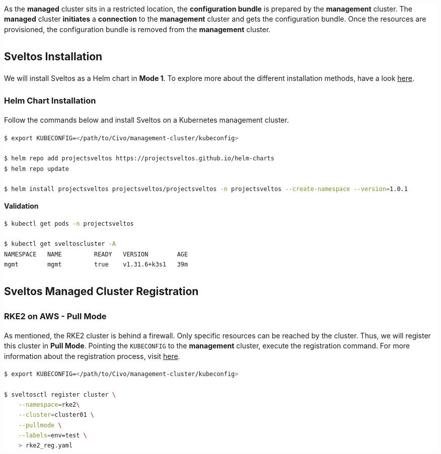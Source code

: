 As the **managed** cluster sits in a restricted location, the **configuration bundle** is prepared by the **management** cluster. The **managed** cluster **initiates** a **connection** to the **management** cluster and gets the configuration bundle. Once the resources are provisioned, the configuration bundle is removed from the **management** cluster.

## Sveltos Installation

We will install Sveltos as a Helm chart in **Mode 1**. To explore more about the different installation methods, have a look [here](https://projectsveltos.github.io/sveltos/main/getting_started/install/install/).

### Helm Chart Installation

Follow the commands below and install Sveltos on a Kubernetes management cluster.

```bash
$ export KUBECONFIG=</path/to/Civo/management-cluster/kubeconfig>

$ helm repo add projectsveltos https://projectsveltos.github.io/helm-charts
$ helm repo update

$ helm install projectsveltos projectsveltos/projectsveltos -n projectsveltos --create-namespace --version=1.0.1
```

**Validation**

```bash
$ kubectl get pods -n projectsveltos

$ kubectl get sveltoscluster -A
NAMESPACE   NAME         READY   VERSION        AGE
mgmt        mgmt         true    v1.31.6+k3s1   39m
```

## Sveltos Managed Cluster Registration

### RKE2 on AWS - Pull Mode

As mentioned, the RKE2 cluster is behind a firewall. Only specific resources can be reached by the cluster. Thus, we will register this cluster in **Pull Mode**. Pointing the `KUBECONFIG` to the **management** cluster, execute the registration command. For more information about the registration process, visit [here](https://projectsveltos.github.io/sveltos/main/register/register_cluster_pull_mode/).

```bash showLineNumbers
$ export KUBECONFIG=</path/to/Civo/management-cluster/kubeconfig>

$ sveltosctl register cluster \
    --namespace=rke2\
    --cluster=cluster01 \
    --pullmode \
    --labels=env=test \
    > rke2_reg.yaml
```
